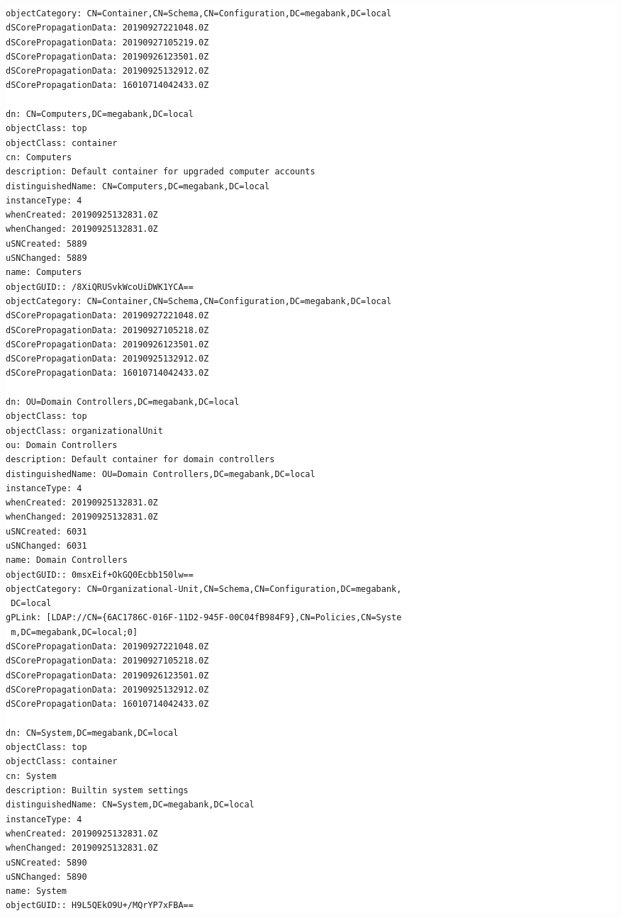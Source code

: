```text
objectCategory: CN=Container,CN=Schema,CN=Configuration,DC=megabank,DC=local
dSCorePropagationData: 20190927221048.0Z
dSCorePropagationData: 20190927105219.0Z
dSCorePropagationData: 20190926123501.0Z
dSCorePropagationData: 20190925132912.0Z
dSCorePropagationData: 16010714042433.0Z

dn: CN=Computers,DC=megabank,DC=local
objectClass: top
objectClass: container
cn: Computers
description: Default container for upgraded computer accounts
distinguishedName: CN=Computers,DC=megabank,DC=local
instanceType: 4
whenCreated: 20190925132831.0Z
whenChanged: 20190925132831.0Z
uSNCreated: 5889
uSNChanged: 5889
name: Computers
objectGUID:: /8XiQRUSvkWcoUiDWK1YCA==
objectCategory: CN=Container,CN=Schema,CN=Configuration,DC=megabank,DC=local
dSCorePropagationData: 20190927221048.0Z
dSCorePropagationData: 20190927105218.0Z
dSCorePropagationData: 20190926123501.0Z
dSCorePropagationData: 20190925132912.0Z
dSCorePropagationData: 16010714042433.0Z

dn: OU=Domain Controllers,DC=megabank,DC=local
objectClass: top
objectClass: organizationalUnit
ou: Domain Controllers
description: Default container for domain controllers
distinguishedName: OU=Domain Controllers,DC=megabank,DC=local
instanceType: 4
whenCreated: 20190925132831.0Z
whenChanged: 20190925132831.0Z
uSNCreated: 6031
uSNChanged: 6031
name: Domain Controllers
objectGUID:: 0msxEif+OkGQ0Ecbb150lw==
objectCategory: CN=Organizational-Unit,CN=Schema,CN=Configuration,DC=megabank,
 DC=local
gPLink: [LDAP://CN={6AC1786C-016F-11D2-945F-00C04fB984F9},CN=Policies,CN=Syste
 m,DC=megabank,DC=local;0]
dSCorePropagationData: 20190927221048.0Z
dSCorePropagationData: 20190927105218.0Z
dSCorePropagationData: 20190926123501.0Z
dSCorePropagationData: 20190925132912.0Z
dSCorePropagationData: 16010714042433.0Z

dn: CN=System,DC=megabank,DC=local
objectClass: top
objectClass: container
cn: System
description: Builtin system settings
distinguishedName: CN=System,DC=megabank,DC=local
instanceType: 4
whenCreated: 20190925132831.0Z
whenChanged: 20190925132831.0Z
uSNCreated: 5890
uSNChanged: 5890
name: System
objectGUID:: H9L5QEkO9U+/MQrYP7xFBA==
```